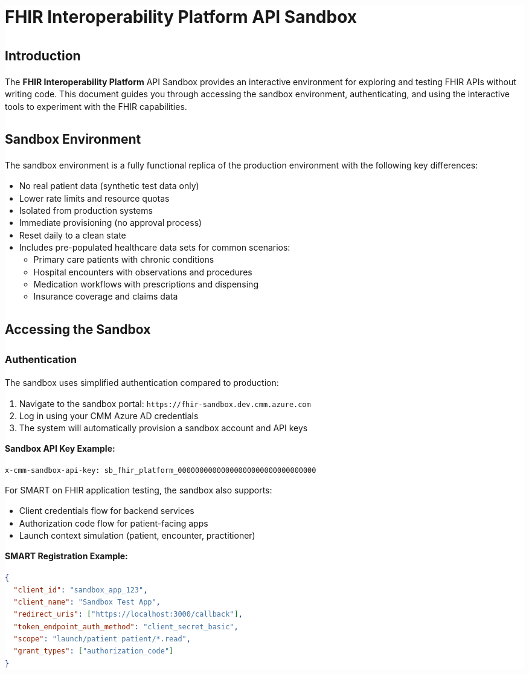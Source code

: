 # FHIR Interoperability Platform API Sandbox

## Introduction

The **FHIR Interoperability Platform** API Sandbox provides an interactive environment for exploring and testing FHIR APIs without writing code. This document guides you through accessing the sandbox environment, authenticating, and using the interactive tools to experiment with the FHIR capabilities.

## Sandbox Environment

The sandbox environment is a fully functional replica of the production environment with the following key differences:

- No real patient data (synthetic test data only)
- Lower rate limits and resource quotas
- Isolated from production systems
- Immediate provisioning (no approval process)
- Reset daily to a clean state
- Includes pre-populated healthcare data sets for common scenarios:
  - Primary care patients with chronic conditions
  - Hospital encounters with observations and procedures
  - Medication workflows with prescriptions and dispensing
  - Insurance coverage and claims data

## Accessing the Sandbox

### Authentication

The sandbox uses simplified authentication compared to production:

1. Navigate to the sandbox portal: `https://fhir-sandbox.dev.cmm.azure.com`
2. Log in using your CMM Azure AD credentials
3. The system will automatically provision a sandbox account and API keys

**Sandbox API Key Example:**
```
x-cmm-sandbox-api-key: sb_fhir_platform_00000000000000000000000000000000
```

For SMART on FHIR application testing, the sandbox also supports:

- Client credentials flow for backend services
- Authorization code flow for patient-facing apps
- Launch context simulation (patient, encounter, practitioner)

**SMART Registration Example:**
```json
{
  "client_id": "sandbox_app_123",
  "client_name": "Sandbox Test App",
  "redirect_uris": ["https://localhost:3000/callback"],
  "token_endpoint_auth_method": "client_secret_basic",
  "scope": "launch/patient patient/*.read",
  "grant_types": ["authorization_code"]
}
```
